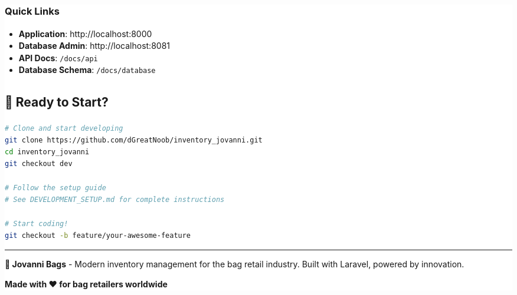 ### Quick Links

- **Application**: http://localhost:8000
- **Database Admin**: http://localhost:8081
- **API Docs**: `/docs/api`
- **Database Schema**: `/docs/database`

## 🚀 Ready to Start?

```bash
# Clone and start developing
git clone https://github.com/dGreatNoob/inventory_jovanni.git
cd inventory_jovanni
git checkout dev

# Follow the setup guide
# See DEVELOPMENT_SETUP.md for complete instructions

# Start coding!
git checkout -b feature/your-awesome-feature
```

---

**🎒 Jovanni Bags** - Modern inventory management for the bag retail industry. Built with Laravel, powered by innovation.

**Made with ❤️ for bag retailers worldwide**